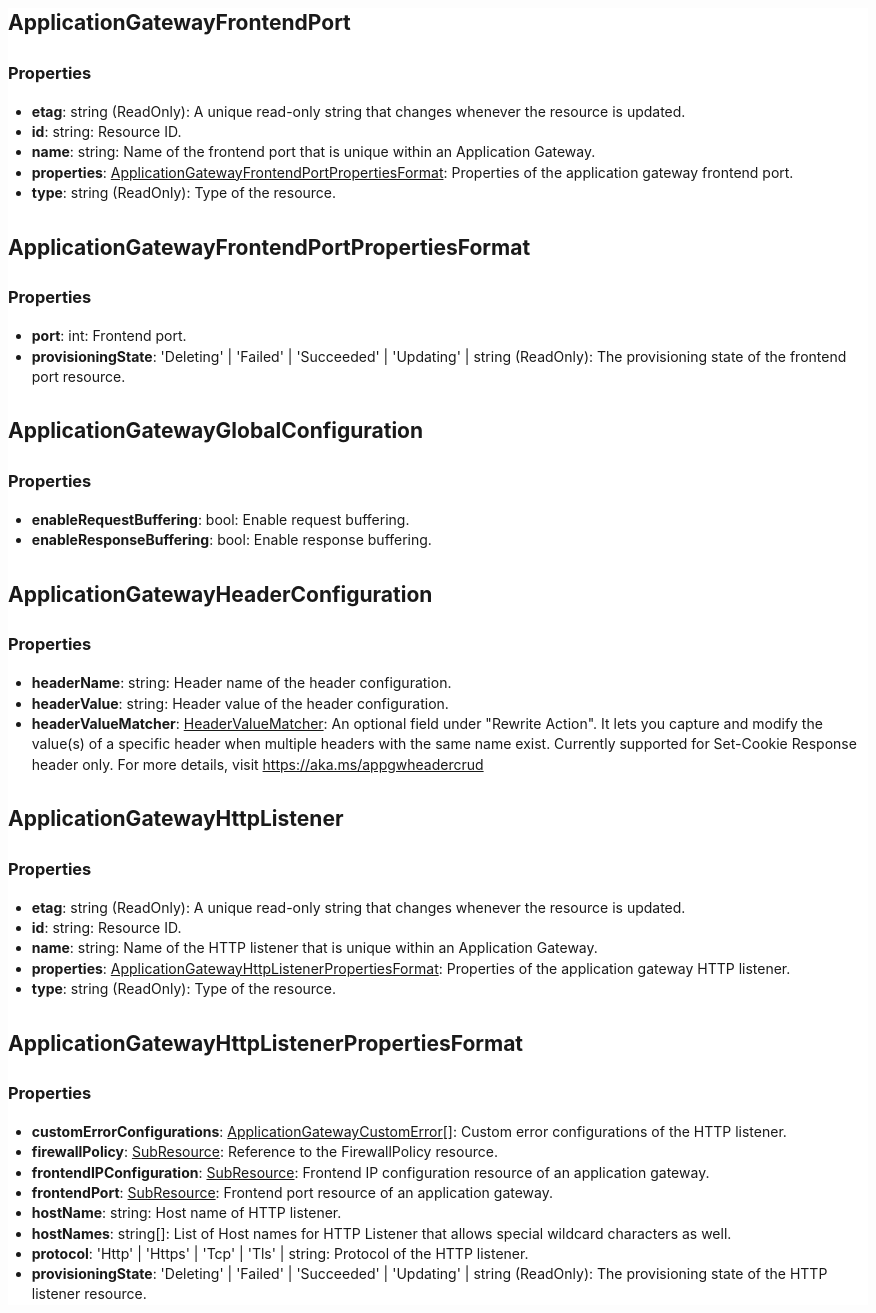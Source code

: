 ## ApplicationGatewayFrontendPort
### Properties
* **etag**: string (ReadOnly): A unique read-only string that changes whenever the resource is updated.
* **id**: string: Resource ID.
* **name**: string: Name of the frontend port that is unique within an Application Gateway.
* **properties**: [ApplicationGatewayFrontendPortPropertiesFormat](#applicationgatewayfrontendportpropertiesformat): Properties of the application gateway frontend port.
* **type**: string (ReadOnly): Type of the resource.

## ApplicationGatewayFrontendPortPropertiesFormat
### Properties
* **port**: int: Frontend port.
* **provisioningState**: 'Deleting' | 'Failed' | 'Succeeded' | 'Updating' | string (ReadOnly): The provisioning state of the frontend port resource.

## ApplicationGatewayGlobalConfiguration
### Properties
* **enableRequestBuffering**: bool: Enable request buffering.
* **enableResponseBuffering**: bool: Enable response buffering.

## ApplicationGatewayHeaderConfiguration
### Properties
* **headerName**: string: Header name of the header configuration.
* **headerValue**: string: Header value of the header configuration.
* **headerValueMatcher**: [HeaderValueMatcher](#headervaluematcher): An optional field under "Rewrite Action". It lets you capture and modify the value(s) of a specific header when multiple headers with the same name exist. Currently supported for Set-Cookie Response header only. For more details, visit https://aka.ms/appgwheadercrud

## ApplicationGatewayHttpListener
### Properties
* **etag**: string (ReadOnly): A unique read-only string that changes whenever the resource is updated.
* **id**: string: Resource ID.
* **name**: string: Name of the HTTP listener that is unique within an Application Gateway.
* **properties**: [ApplicationGatewayHttpListenerPropertiesFormat](#applicationgatewayhttplistenerpropertiesformat): Properties of the application gateway HTTP listener.
* **type**: string (ReadOnly): Type of the resource.

## ApplicationGatewayHttpListenerPropertiesFormat
### Properties
* **customErrorConfigurations**: [ApplicationGatewayCustomError](#applicationgatewaycustomerror)[]: Custom error configurations of the HTTP listener.
* **firewallPolicy**: [SubResource](#subresource): Reference to the FirewallPolicy resource.
* **frontendIPConfiguration**: [SubResource](#subresource): Frontend IP configuration resource of an application gateway.
* **frontendPort**: [SubResource](#subresource): Frontend port resource of an application gateway.
* **hostName**: string: Host name of HTTP listener.
* **hostNames**: string[]: List of Host names for HTTP Listener that allows special wildcard characters as well.
* **protocol**: 'Http' | 'Https' | 'Tcp' | 'Tls' | string: Protocol of the HTTP listener.
* **provisioningState**: 'Deleting' | 'Failed' | 'Succeeded' | 'Updating' | string (ReadOnly): The provisioning state of the HTTP listener resource.